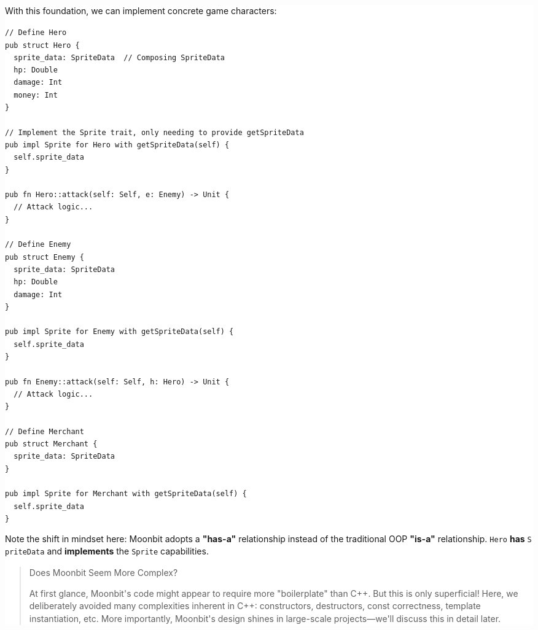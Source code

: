 With this foundation, we can implement concrete game characters:

```moonbit
// Define Hero
pub struct Hero {
  sprite_data: SpriteData  // Composing SpriteData
  hp: Double
  damage: Int
  money: Int
}

// Implement the Sprite trait, only needing to provide getSpriteData
pub impl Sprite for Hero with getSpriteData(self) {
  self.sprite_data
}

pub fn Hero::attack(self: Self, e: Enemy) -> Unit {
  // Attack logic...
}

// Define Enemy
pub struct Enemy {
  sprite_data: SpriteData
  hp: Double
  damage: Int
}

pub impl Sprite for Enemy with getSpriteData(self) {
  self.sprite_data
}

pub fn Enemy::attack(self: Self, h: Hero) -> Unit {
  // Attack logic...
}

// Define Merchant
pub struct Merchant {
  sprite_data: SpriteData
}

pub impl Sprite for Merchant with getSpriteData(self) {
  self.sprite_data
}
```

Note the shift in mindset here: Moonbit adopts a **"has-a"** relationship instead of the traditional OOP **"is-a"** relationship. `Hero` **has** `SpriteData` and **implements** the `Sprite` capabilities.

> Does Moonbit Seem More Complex?
>
> At first glance, Moonbit's code might appear to require more "boilerplate" than C++. But this is only superficial! Here, we deliberately avoided many complexities inherent in C++: constructors, destructors, const correctness, template instantiation, etc. More importantly, Moonbit's design shines in large-scale projects—we'll discuss this in detail later.
